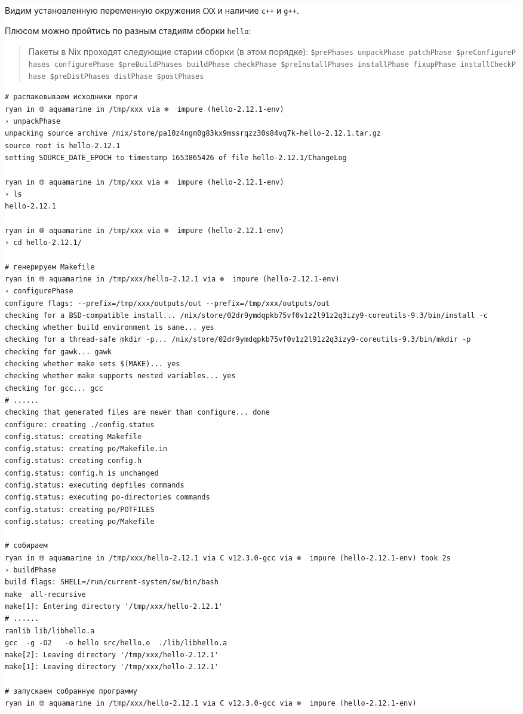 ```shell
```

Видим установленную переменную окружения `CXX` и наличие `c++` и `g++`.

Плюсом можно пройтись по разным стадиям сборки `hello`:

> Пакеты в Nix проходят следующие старии сборки (в этом порядке): `$prePhases unpackPhase patchPhase $preConfigurePhases configurePhase $preBuildPhases buildPhase checkPhase $preInstallPhases installPhase fixupPhase installCheckPhase $preDistPhases distPhase $postPhases`

```shell
# распаковываем исходники проги
ryan in 🌐 aquamarine in /tmp/xxx via ❄️  impure (hello-2.12.1-env)
› unpackPhase
unpacking source archive /nix/store/pa10z4ngm0g83kx9mssrqzz30s84vq7k-hello-2.12.1.tar.gz
source root is hello-2.12.1
setting SOURCE_DATE_EPOCH to timestamp 1653865426 of file hello-2.12.1/ChangeLog

ryan in 🌐 aquamarine in /tmp/xxx via ❄️  impure (hello-2.12.1-env)
› ls
hello-2.12.1

ryan in 🌐 aquamarine in /tmp/xxx via ❄️  impure (hello-2.12.1-env)
› cd hello-2.12.1/

# генерируем Makefile
ryan in 🌐 aquamarine in /tmp/xxx/hello-2.12.1 via ❄️  impure (hello-2.12.1-env)
› configurePhase
configure flags: --prefix=/tmp/xxx/outputs/out --prefix=/tmp/xxx/outputs/out
checking for a BSD-compatible install... /nix/store/02dr9ymdqpkb75vf0v1z2l91z2q3izy9-coreutils-9.3/bin/install -c
checking whether build environment is sane... yes
checking for a thread-safe mkdir -p... /nix/store/02dr9ymdqpkb75vf0v1z2l91z2q3izy9-coreutils-9.3/bin/mkdir -p
checking for gawk... gawk
checking whether make sets $(MAKE)... yes
checking whether make supports nested variables... yes
checking for gcc... gcc
# ......
checking that generated files are newer than configure... done
configure: creating ./config.status
config.status: creating Makefile
config.status: creating po/Makefile.in
config.status: creating config.h
config.status: config.h is unchanged
config.status: executing depfiles commands
config.status: executing po-directories commands
config.status: creating po/POTFILES
config.status: creating po/Makefile

# собираем
ryan in 🌐 aquamarine in /tmp/xxx/hello-2.12.1 via C v12.3.0-gcc via ❄️  impure (hello-2.12.1-env) took 2s
› buildPhase
build flags: SHELL=/run/current-system/sw/bin/bash
make  all-recursive
make[1]: Entering directory '/tmp/xxx/hello-2.12.1'
# ......
ranlib lib/libhello.a
gcc  -g -O2   -o hello src/hello.o  ./lib/libhello.a
make[2]: Leaving directory '/tmp/xxx/hello-2.12.1'
make[1]: Leaving directory '/tmp/xxx/hello-2.12.1'

# запускаем собранную программу
ryan in 🌐 aquamarine in /tmp/xxx/hello-2.12.1 via C v12.3.0-gcc via ❄️  impure (hello-2.12.1-env)
```

[New Nix Commands]: https://nixos.org/manual/nix/stable/command-ref/new-cli/nix.html